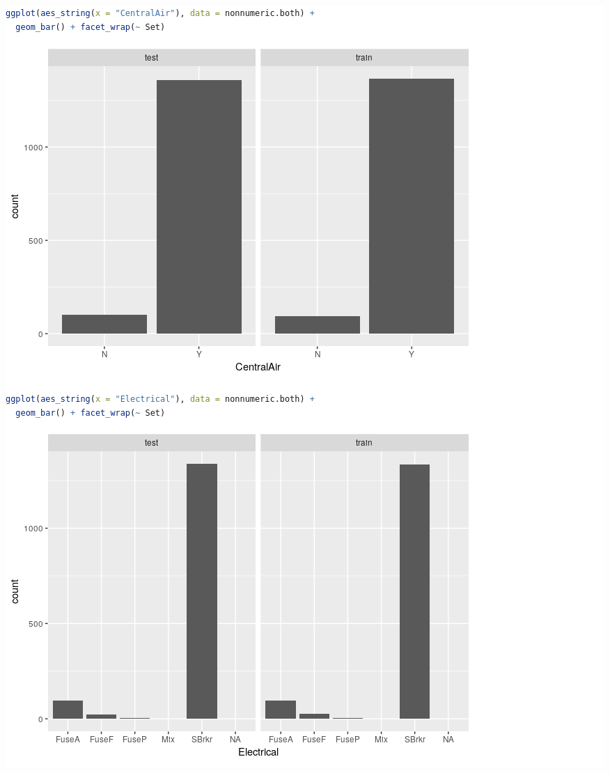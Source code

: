 ``` r
ggplot(aes_string(x = "CentralAir"), data = nonnumeric.both) + 
  geom_bar() + facet_wrap(~ Set)
```

![](Exploratory_Data_Analysis_files/figure-gfm/unnamed-chunk-72-1.png)

``` r
ggplot(aes_string(x = "Electrical"), data = nonnumeric.both) + 
  geom_bar() + facet_wrap(~ Set)
```

![](Exploratory_Data_Analysis_files/figure-gfm/unnamed-chunk-73-1.png)
